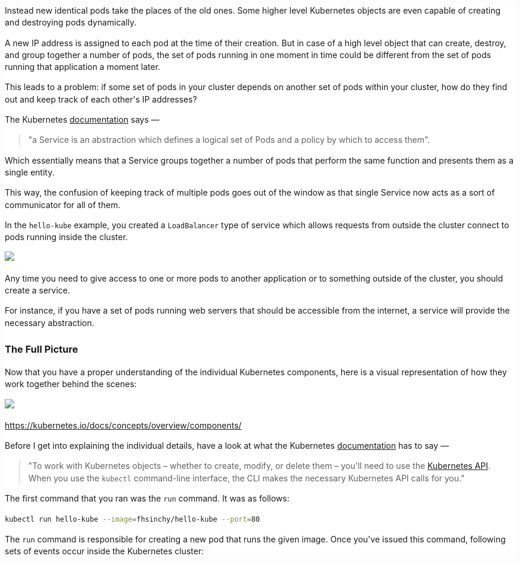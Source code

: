 Instead new identical pods take the places of the old ones. Some higher level Kubernetes objects are even capable of creating and destroying pods dynamically.

A new IP address is assigned to each pod at the time of their creation. But in case of a high level object that can create, destroy, and group together a number of pods, the set of pods running in one moment in time could be different from the set of pods running that application a moment later.

This leads to a problem: if some set of pods in your cluster depends on another set of pods within your cluster, how do they find out and keep track of each other's IP addresses?

The Kubernetes [documentation](https://kubernetes.io/docs/concepts/services-networking/service/) says —

> "a Service is an abstraction which defines a logical set of Pods and a policy by which to access them".

Which essentially means that a Service groups together a number of pods that perform the same function and presents them as a single entity.

This way, the confusion of keeping track of multiple pods goes out of the window as that single Service now acts as a sort of communicator for all of them.

In the `hello-kube` example, you created a `LoadBalancer` type of service which allows requests from outside the cluster connect to pods running inside the cluster.

![](https://www.freecodecamp.org/news/content/images/2020/08/load-balancer-3.svg)

Any time you need to give access to one or more pods to another application or to something outside of the cluster, you should create a service.

For instance, if you have a set of pods running web servers that should be accessible from the internet, a service will provide the necessary abstraction.

### The Full Picture

Now that you have a proper understanding of the individual Kubernetes components, here is a visual representation of how they work together behind the scenes:

![](https://www.freecodecamp.org/news/content/images/2020/08/components-of-kubernetes.png)

https://kubernetes.io/docs/concepts/overview/components/

Before I get into explaining the individual details, have a look at what the Kubernetes [documentation](https://kubernetes.io/docs/concepts/overview/working-with-objects/kubernetes-objects/) has to say —

> "To work with Kubernetes objects – whether to create, modify, or delete them – you'll need to use the [Kubernetes API](https://kubernetes.io/docs/concepts/overview/kubernetes-api/). When you use the `kubectl` command-line interface, the CLI makes the necessary Kubernetes API calls for you."

The first command that you ran was the `run` command. It was as follows:

```bash
kubectl run hello-kube --image=fhsinchy/hello-kube --port=80
```

The `run` command is responsible for creating a new pod that runs the given image. Once you've issued this command, following sets of events occur inside the Kubernetes cluster:
